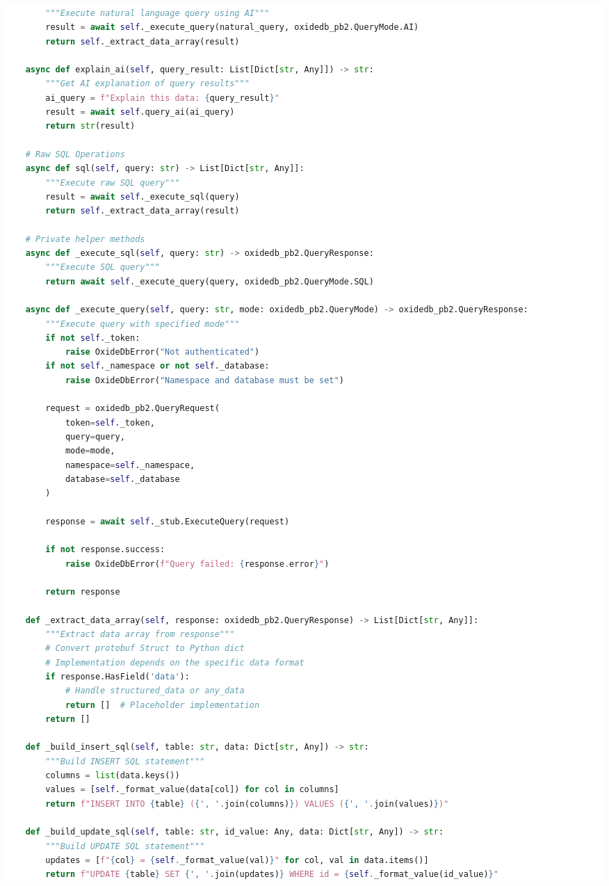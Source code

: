 ```python
        """Execute natural language query using AI"""
        result = await self._execute_query(natural_query, oxidedb_pb2.QueryMode.AI)
        return self._extract_data_array(result)

    async def explain_ai(self, query_result: List[Dict[str, Any]]) -> str:
        """Get AI explanation of query results"""
        ai_query = f"Explain this data: {query_result}"
        result = await self.query_ai(ai_query)
        return str(result)

    # Raw SQL Operations
    async def sql(self, query: str) -> List[Dict[str, Any]]:
        """Execute raw SQL query"""
        result = await self._execute_sql(query)
        return self._extract_data_array(result)

    # Private helper methods
    async def _execute_sql(self, query: str) -> oxidedb_pb2.QueryResponse:
        """Execute SQL query"""
        return await self._execute_query(query, oxidedb_pb2.QueryMode.SQL)

    async def _execute_query(self, query: str, mode: oxidedb_pb2.QueryMode) -> oxidedb_pb2.QueryResponse:
        """Execute query with specified mode"""
        if not self._token:
            raise OxideDbError("Not authenticated")
        if not self._namespace or not self._database:
            raise OxideDbError("Namespace and database must be set")

        request = oxidedb_pb2.QueryRequest(
            token=self._token,
            query=query,
            mode=mode,
            namespace=self._namespace,
            database=self._database
        )

        response = await self._stub.ExecuteQuery(request)
        
        if not response.success:
            raise OxideDbError(f"Query failed: {response.error}")
        
        return response

    def _extract_data_array(self, response: oxidedb_pb2.QueryResponse) -> List[Dict[str, Any]]:
        """Extract data array from response"""
        # Convert protobuf Struct to Python dict
        # Implementation depends on the specific data format
        if response.HasField('data'):
            # Handle structured_data or any_data
            return []  # Placeholder implementation
        return []

    def _build_insert_sql(self, table: str, data: Dict[str, Any]) -> str:
        """Build INSERT SQL statement"""
        columns = list(data.keys())
        values = [self._format_value(data[col]) for col in columns]
        return f"INSERT INTO {table} ({', '.join(columns)}) VALUES ({', '.join(values)})"

    def _build_update_sql(self, table: str, id_value: Any, data: Dict[str, Any]) -> str:
        """Build UPDATE SQL statement"""
        updates = [f"{col} = {self._format_value(val)}" for col, val in data.items()]
        return f"UPDATE {table} SET {', '.join(updates)} WHERE id = {self._format_value(id_value)}"
```
